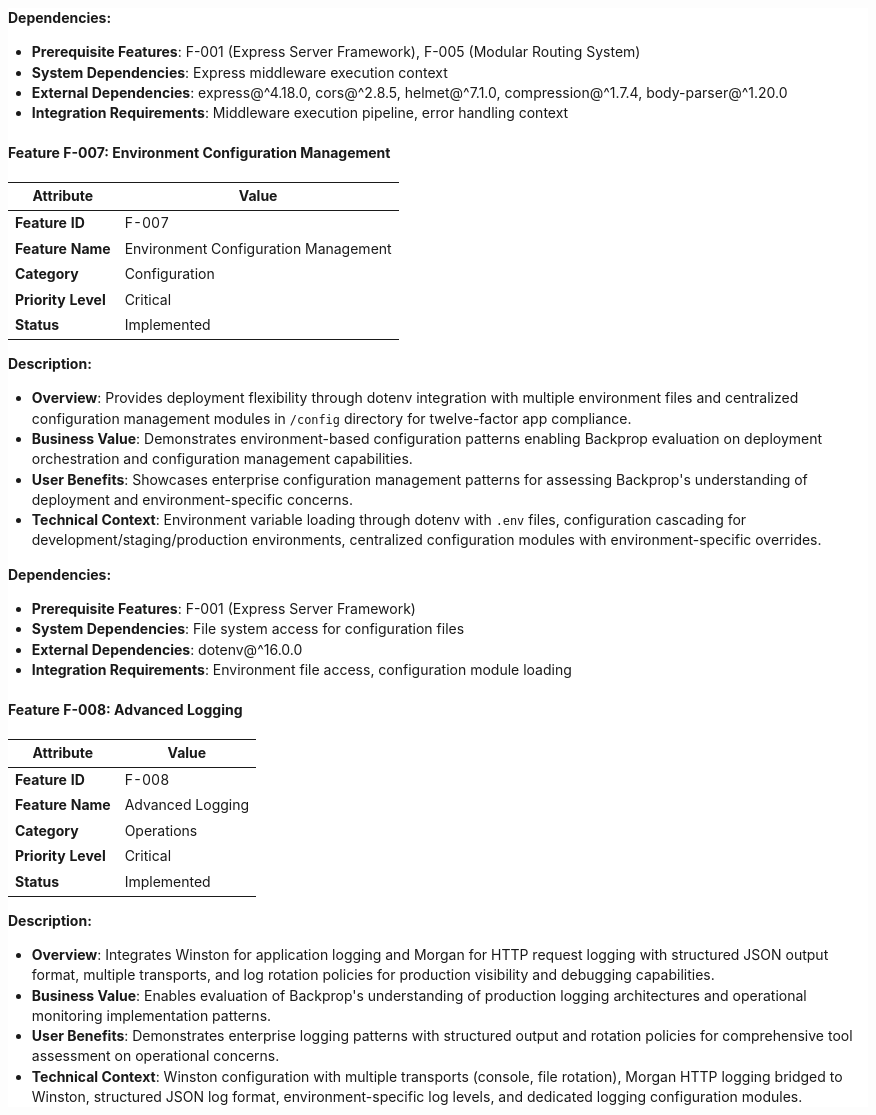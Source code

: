 **Dependencies:**
- **Prerequisite Features**: F-001 (Express Server Framework), F-005 (Modular Routing System)
- **System Dependencies**: Express middleware execution context
- **External Dependencies**: express@^4.18.0, cors@^2.8.5, helmet@^7.1.0, compression@^1.7.4, body-parser@^1.20.0
- **Integration Requirements**: Middleware execution pipeline, error handling context

#### Feature F-007: Environment Configuration Management

| Attribute | Value |
|-----------|-------|
| **Feature ID** | F-007 |
| **Feature Name** | Environment Configuration Management |
| **Category** | Configuration |
| **Priority Level** | Critical |
| **Status** | Implemented |

**Description:**
- **Overview**: Provides deployment flexibility through dotenv integration with multiple environment files and centralized configuration management modules in `/config` directory for twelve-factor app compliance.
- **Business Value**: Demonstrates environment-based configuration patterns enabling Backprop evaluation on deployment orchestration and configuration management capabilities.
- **User Benefits**: Showcases enterprise configuration management patterns for assessing Backprop's understanding of deployment and environment-specific concerns.
- **Technical Context**: Environment variable loading through dotenv with `.env` files, configuration cascading for development/staging/production environments, centralized configuration modules with environment-specific overrides.

**Dependencies:**
- **Prerequisite Features**: F-001 (Express Server Framework)
- **System Dependencies**: File system access for configuration files
- **External Dependencies**: dotenv@^16.0.0
- **Integration Requirements**: Environment file access, configuration module loading

#### Feature F-008: Advanced Logging

| Attribute | Value |
|-----------|-------|
| **Feature ID** | F-008 |
| **Feature Name** | Advanced Logging |
| **Category** | Operations |
| **Priority Level** | Critical |
| **Status** | Implemented |

**Description:**
- **Overview**: Integrates Winston for application logging and Morgan for HTTP request logging with structured JSON output format, multiple transports, and log rotation policies for production visibility and debugging capabilities.
- **Business Value**: Enables evaluation of Backprop's understanding of production logging architectures and operational monitoring implementation patterns.
- **User Benefits**: Demonstrates enterprise logging patterns with structured output and rotation policies for comprehensive tool assessment on operational concerns.
- **Technical Context**: Winston configuration with multiple transports (console, file rotation), Morgan HTTP logging bridged to Winston, structured JSON log format, environment-specific log levels, and dedicated logging configuration modules.
